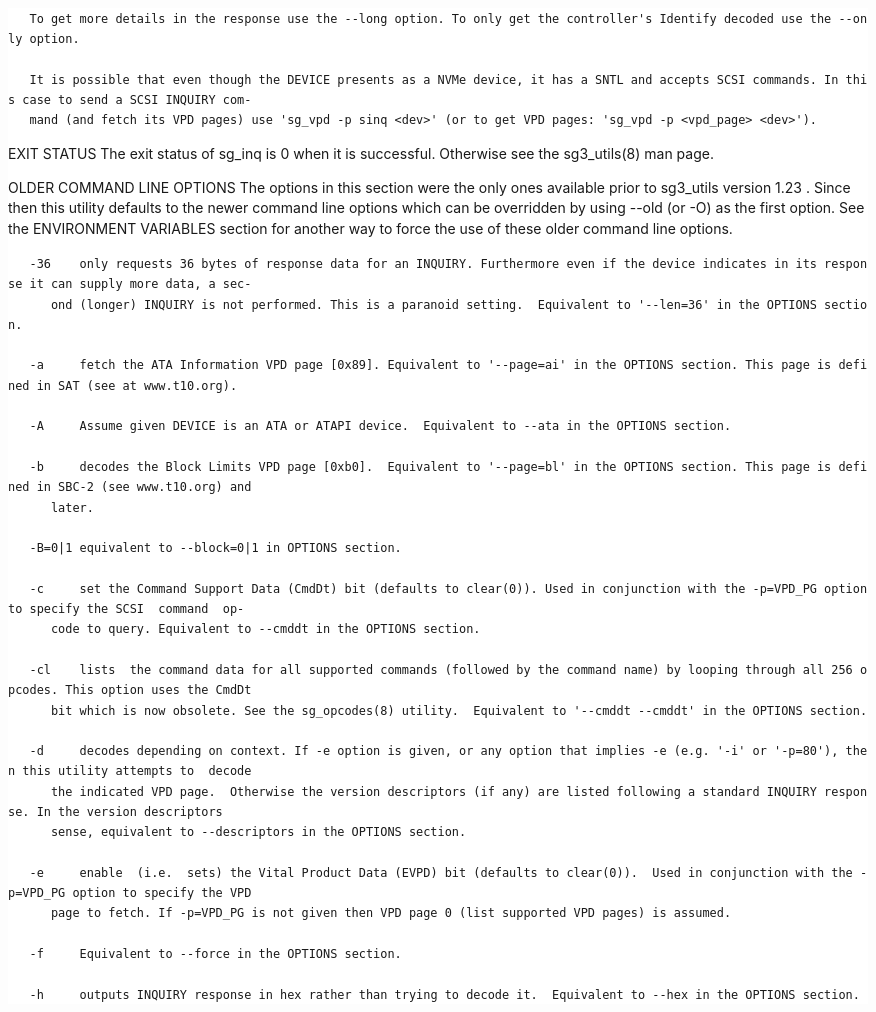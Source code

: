        To get more details in the response use the --long option. To only get the controller's Identify decoded use the --only option.

       It is possible that even though the DEVICE presents as a NVMe device, it has a SNTL and accepts SCSI commands. In this case to send a SCSI INQUIRY com‐
       mand (and fetch its VPD pages) use 'sg_vpd -p sinq <dev>' (or to get VPD pages: 'sg_vpd -p <vpd_page> <dev>').

EXIT STATUS
       The exit status of sg_inq is 0 when it is successful. Otherwise see the sg3_utils(8) man page.

OLDER COMMAND LINE OPTIONS
       The options in this section were the only ones available prior to sg3_utils version 1.23 . Since then this utility defaults to the newer	 command  line
       options	which  can be overridden by using --old (or -O) as the first option. See the ENVIRONMENT VARIABLES section for another way to force the use of
       these older command line options.

       -36    only requests 36 bytes of response data for an INQUIRY. Furthermore even if the device indicates in its response it can supply more data, a sec‐
	      ond (longer) INQUIRY is not performed. This is a paranoid setting.  Equivalent to '--len=36' in the OPTIONS section.

       -a     fetch the ATA Information VPD page [0x89]. Equivalent to '--page=ai' in the OPTIONS section. This page is defined in SAT (see at www.t10.org).

       -A     Assume given DEVICE is an ATA or ATAPI device.  Equivalent to --ata in the OPTIONS section.

       -b     decodes the Block Limits VPD page [0xb0].	 Equivalent to '--page=bl' in the OPTIONS section. This page is defined in SBC-2 (see www.t10.org) and
	      later.

       -B=0|1 equivalent to --block=0|1 in OPTIONS section.

       -c     set the Command Support Data (CmdDt) bit (defaults to clear(0)). Used in conjunction with the -p=VPD_PG option to specify the SCSI  command  op‐
	      code to query. Equivalent to --cmddt in the OPTIONS section.

       -cl    lists  the command data for all supported commands (followed by the command name) by looping through all 256 opcodes. This option uses the CmdDt
	      bit which is now obsolete. See the sg_opcodes(8) utility.	 Equivalent to '--cmddt --cmddt' in the OPTIONS section.

       -d     decodes depending on context. If -e option is given, or any option that implies -e (e.g. '-i' or '-p=80'), then this utility attempts to	decode
	      the indicated VPD page.  Otherwise the version descriptors (if any) are listed following a standard INQUIRY response. In the version descriptors
	      sense, equivalent to --descriptors in the OPTIONS section.

       -e     enable  (i.e.  sets) the Vital Product Data (EVPD) bit (defaults to clear(0)).  Used in conjunction with the -p=VPD_PG option to specify the VPD
	      page to fetch. If -p=VPD_PG is not given then VPD page 0 (list supported VPD pages) is assumed.

       -f     Equivalent to --force in the OPTIONS section.

       -h     outputs INQUIRY response in hex rather than trying to decode it.	Equivalent to --hex in the OPTIONS section.
